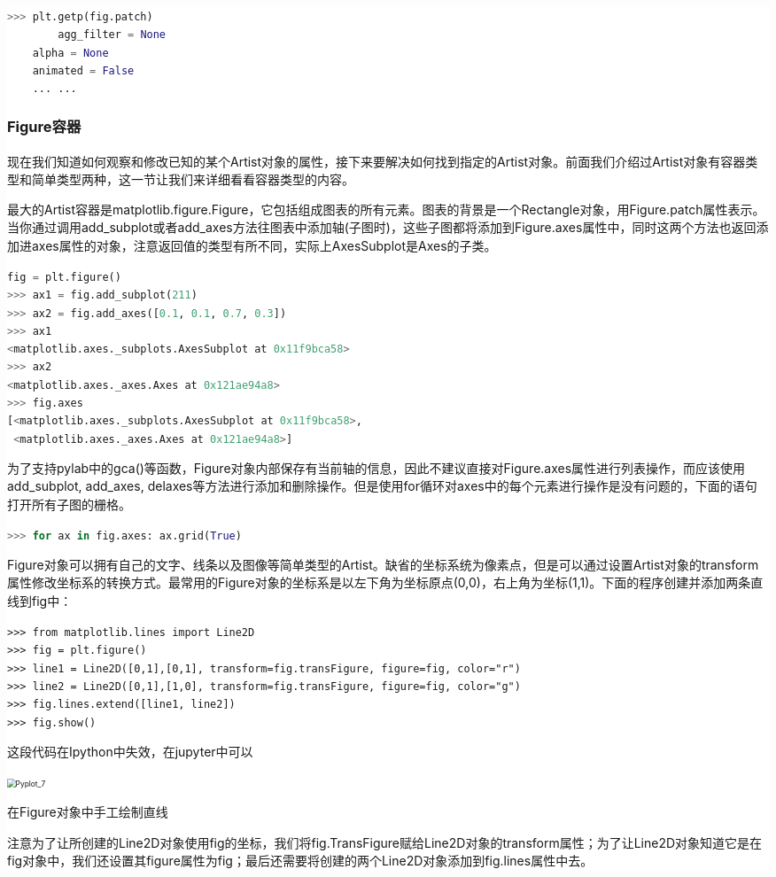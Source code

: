 ```python
>>> plt.getp(fig.patch)
		agg_filter = None
    alpha = None
    animated = False
    ... ...
```

### Figure容器

现在我们知道如何观察和修改已知的某个Artist对象的属性，接下来要解决如何找到指定的Artist对象。前面我们介绍过Artist对象有容器类型和简单类型两种，这一节让我们来详细看看容器类型的内容。

最大的Artist容器是matplotlib.figure.Figure，它包括组成图表的所有元素。图表的背景是一个Rectangle对象，用Figure.patch属性表示。当你通过调用add_subplot或者add_axes方法往图表中添加轴(子图时)，这些子图都将添加到Figure.axes属性中，同时这两个方法也返回添加进axes属性的对象，注意返回值的类型有所不同，实际上AxesSubplot是Axes的子类。

```python
fig = plt.figure()
>>> ax1 = fig.add_subplot(211)
>>> ax2 = fig.add_axes([0.1, 0.1, 0.7, 0.3])
>>> ax1
<matplotlib.axes._subplots.AxesSubplot at 0x11f9bca58>
>>> ax2
<matplotlib.axes._axes.Axes at 0x121ae94a8>
>>> fig.axes
[<matplotlib.axes._subplots.AxesSubplot at 0x11f9bca58>,
 <matplotlib.axes._axes.Axes at 0x121ae94a8>]
```

为了支持pylab中的gca()等函数，Figure对象内部保存有当前轴的信息，因此不建议直接对Figure.axes属性进行列表操作，而应该使用add_subplot, add_axes, delaxes等方法进行添加和删除操作。但是使用for循环对axes中的每个元素进行操作是没有问题的，下面的语句打开所有子图的栅格。

```python
>>> for ax in fig.axes: ax.grid(True)
```

Figure对象可以拥有自己的文字、线条以及图像等简单类型的Artist。缺省的坐标系统为像素点，但是可以通过设置Artist对象的transform属性修改坐标系的转换方式。最常用的Figure对象的坐标系是以左下角为坐标原点(0,0)，右上角为坐标(1,1)。下面的程序创建并添加两条直线到fig中：

```
>>> from matplotlib.lines import Line2D
>>> fig = plt.figure()
>>> line1 = Line2D([0,1],[0,1], transform=fig.transFigure, figure=fig, color="r")
>>> line2 = Line2D([0,1],[1,0], transform=fig.transFigure, figure=fig, color="g")
>>> fig.lines.extend([line1, line2])
>>> fig.show()
```

这段代码在Ipython中失效，在jupyter中可以

<img src="img/Pyplot_7.png" alt="Pyplot_7" style="zoom:60%;" />

在Figure对象中手工绘制直线

注意为了让所创建的Line2D对象使用fig的坐标，我们将fig.TransFigure赋给Line2D对象的transform属性；为了让Line2D对象知道它是在fig对象中，我们还设置其figure属性为fig；最后还需要将创建的两个Line2D对象添加到fig.lines属性中去。
